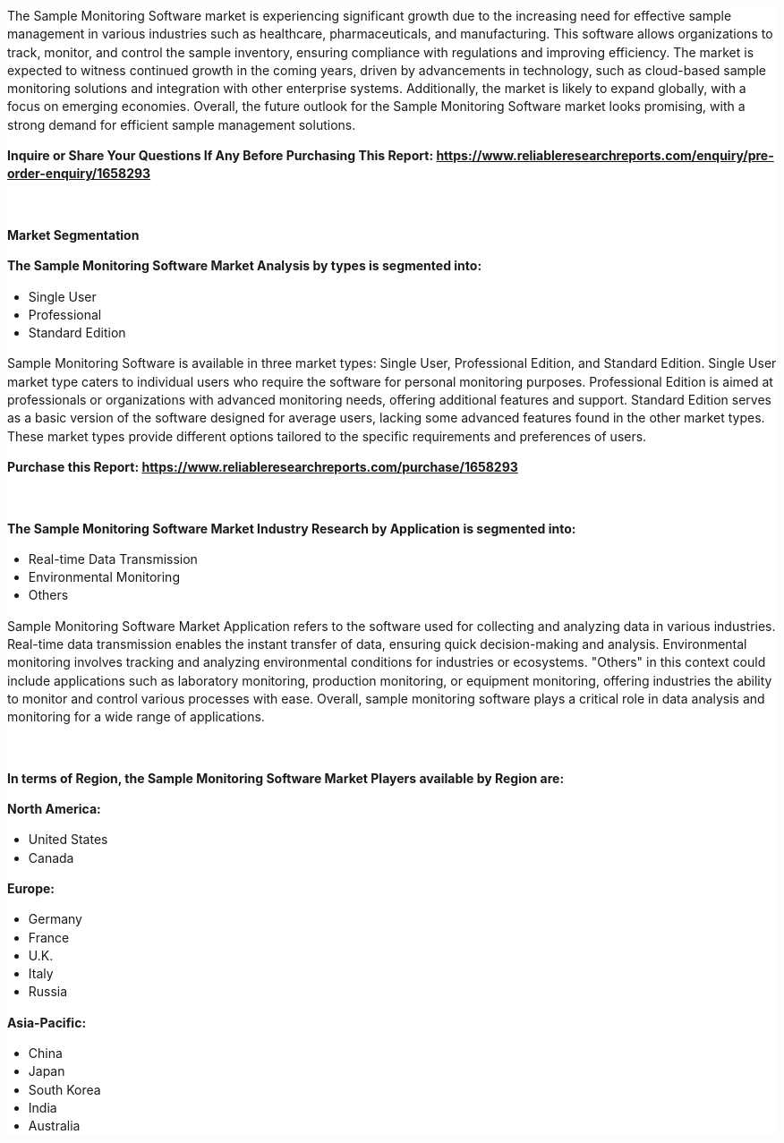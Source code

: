 <p><p>The Sample Monitoring Software market is experiencing significant growth due to the increasing need for effective sample management in various industries such as healthcare, pharmaceuticals, and manufacturing. This software allows organizations to track, monitor, and control the sample inventory, ensuring compliance with regulations and improving efficiency. The market is expected to witness continued growth in the coming years, driven by advancements in technology, such as cloud-based sample monitoring solutions and integration with other enterprise systems. Additionally, the market is likely to expand globally, with a focus on emerging economies. Overall, the future outlook for the Sample Monitoring Software market looks promising, with a strong demand for efficient sample management solutions.</p></p>
<p><strong>Inquire or Share Your Questions If Any Before Purchasing This Report: <a href="https://www.reliableresearchreports.com/enquiry/pre-order-enquiry/1658293">https://www.reliableresearchreports.com/enquiry/pre-order-enquiry/1658293</a></strong></p>
<p>&nbsp;</p>
<p><strong>Market Segmentation</strong></p>
<p><strong>The Sample Monitoring Software Market Analysis by types is segmented into:</strong></p>
<p><ul><li>Single User</li><li>Professional</li><li>Standard Edition</li></ul></p>
<p><p>Sample Monitoring Software is available in three market types: Single User, Professional Edition, and Standard Edition. Single User market type caters to individual users who require the software for personal monitoring purposes. Professional Edition is aimed at professionals or organizations with advanced monitoring needs, offering additional features and support. Standard Edition serves as a basic version of the software designed for average users, lacking some advanced features found in the other market types. These market types provide different options tailored to the specific requirements and preferences of users.</p></p>
<p><strong>Purchase this Report:&nbsp;<a href="https://www.reliableresearchreports.com/purchase/1658293">https://www.reliableresearchreports.com/purchase/1658293</a></strong></p>
<p>&nbsp;</p>
<p><strong>The Sample Monitoring Software Market Industry Research by Application is segmented into:</strong></p>
<p><ul><li>Real-time Data Transmission</li><li>Environmental Monitoring</li><li>Others</li></ul></p>
<p><p>Sample Monitoring Software Market Application refers to the software used for collecting and analyzing data in various industries. Real-time data transmission enables the instant transfer of data, ensuring quick decision-making and analysis. Environmental monitoring involves tracking and analyzing environmental conditions for industries or ecosystems. "Others" in this context could include applications such as laboratory monitoring, production monitoring, or equipment monitoring, offering industries the ability to monitor and control various processes with ease. Overall, sample monitoring software plays a critical role in data analysis and monitoring for a wide range of applications.</p></p>
<p>&nbsp;</p>
<p><strong>In terms of Region, the Sample Monitoring Software Market Players available by Region are:</strong></p>
<p>
    <p> <strong> North America: </strong>
        <ul>
            <li>United States</li>
            <li>Canada</li>
        </ul>
        </p> 
    <p> <strong> Europe: </strong>
        <ul>
            <li>Germany</li>
            <li>France</li>
            <li>U.K.</li>
            <li>Italy</li>
            <li>Russia</li>
        </ul>
        </p> 
    <p> <strong> Asia-Pacific: </strong>
        <ul>
            <li>China</li>
            <li>Japan</li>
            <li>South Korea</li>
            <li>India</li>
            <li>Australia</li>